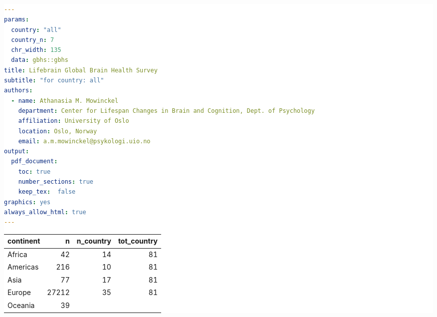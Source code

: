 ```yaml
---
params: 
  country: "all"
  country_n: 7
  chr_width: 135
  data: gbhs::gbhs
title: Lifebrain Global Brain Health Survey
subtitle: "for country: all"
authors:
  - name: Athanasia M. Mowinckel
    department: Center for Lifespan Changes in Brain and Cognition, Dept. of Psychology
    affiliation: University of Oslo
    location: Oslo, Norway
    email: a.m.mowinckel@psykologi.uio.no
output: 
  pdf_document:
    toc: true
    number_sections: true
    keep_tex:  false
graphics: yes
always_allow_html: true
---
```






<table class="table" style="margin-left: auto; margin-right: auto;">
 <thead>
  <tr>
   <th style="text-align:left;"> continent </th>
   <th style="text-align:right;"> n </th>
   <th style="text-align:right;"> n_country </th>
   <th style="text-align:right;"> tot_country </th>
  </tr>
 </thead>
<tbody>
  <tr>
   <td style="text-align:left;"> Africa </td>
   <td style="text-align:right;"> 42 </td>
   <td style="text-align:right;"> 14 </td>
   <td style="text-align:right;"> 81 </td>
  </tr>
  <tr>
   <td style="text-align:left;"> Americas </td>
   <td style="text-align:right;"> 216 </td>
   <td style="text-align:right;"> 10 </td>
   <td style="text-align:right;"> 81 </td>
  </tr>
  <tr>
   <td style="text-align:left;"> Asia </td>
   <td style="text-align:right;"> 77 </td>
   <td style="text-align:right;"> 17 </td>
   <td style="text-align:right;"> 81 </td>
  </tr>
  <tr>
   <td style="text-align:left;"> Europe </td>
   <td style="text-align:right;"> 27212 </td>
   <td style="text-align:right;"> 35 </td>
   <td style="text-align:right;"> 81 </td>
  </tr>
  <tr>
   <td style="text-align:left;"> Oceania </td>
   <td style="text-align:right;"> 39 </td>